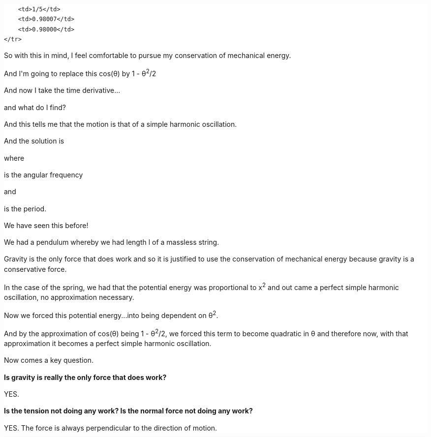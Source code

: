 		<td>1/5</td>
		<td>0.98007</td>
		<td>0.98000</td>
	</tr>
</table>

So with this in mind, I feel comfortable to pursue my conservation of mechanical energy.

And I'm going to replace this cos(&theta;) by 1 - &theta;<sup>2</sup>/2

![\mathrm{ME} = \frac{1}{2} m R^2 {\dot \theta}^2 + \frac{1}{2} mgR\theta^2](http://latex.codecogs.com/gif.latex?%5Cmathrm%7BME%7D%20%3D%20%5Cfrac%7B1%7D%7B2%7D%20m%20R%5E2%20%7B%5Cdot%20%5Ctheta%7D%5E2%20&plus;%20%5Cfrac%7B1%7D%7B2%7D%20mgR%5Ctheta%5E2)

And now I take the time derivative...

![0 = m R^2 \dot\theta \ddot\theta + mgR\theta \dot\theta](http://latex.codecogs.com/gif.latex?0%20%3D%20m%20R%5E2%20%5Cdot%5Ctheta%20%5Cddot%5Ctheta%20&plus;%20mgR%5Ctheta%20%5Cdot%5Ctheta)

and what do I find? 

![\ddot\theta + \frac{g}{R}\theta = 0](http://latex.codecogs.com/gif.latex?%5Cddot%5Ctheta%20&plus;%20%5Cfrac%7Bg%7D%7BR%7D%5Ctheta%20%3D%200)

And this tells me that the motion is that of a simple harmonic oscillation.

And the solution is 

![\theta = \theta_{max} \cos(\omega t + \phi)](http://latex.codecogs.com/gif.latex?%5Ctheta%20%3D%20%5Ctheta_%7Bmax%7D%20%5Ccos%28%5Comega%20t%20&plus;%20%5Cphi%29)

where

![\omega = \sqrt{\frac{g}{R}}](http://latex.codecogs.com/gif.latex?%5Comega%20%3D%20%5Csqrt%7B%5Cfrac%7Bg%7D%7BR%7D%7D) is the angular frequency 

and

![T = 2\pi \sqrt{\frac{R}{g}}](http://latex.codecogs.com/gif.latex?T%20%3D%202%5Cpi%20%5Csqrt%7B%5Cfrac%7BR%7D%7Bg%7D%7D) is the period.

We have seen this before!

We had a pendulum whereby we had length l of a massless string.

Gravity is the only force that does work and so it is justified to use the conservation of mechanical energy because gravity is a conservative force.

In the case of the spring, we had that the potential energy was proportional to x<sup>2</sup> and out came a perfect simple harmonic oscillation, no approximation necessary.

Now we forced this potential energy...into being dependent on &theta;<sup>2</sup>.

And by the approximation of cos(&theta;) being 1 - &theta;<sup>2</sup>/2, we forced this term to become quadratic in &theta; and therefore now, with that approximation it becomes a perfect simple harmonic oscillation.

Now comes a key question.

__Is gravity is really the only force that does work?__

YES.

__Is the tension not doing any work? Is the normal force not doing any work?__

YES. The force is always perpendicular to the direction of motion.
